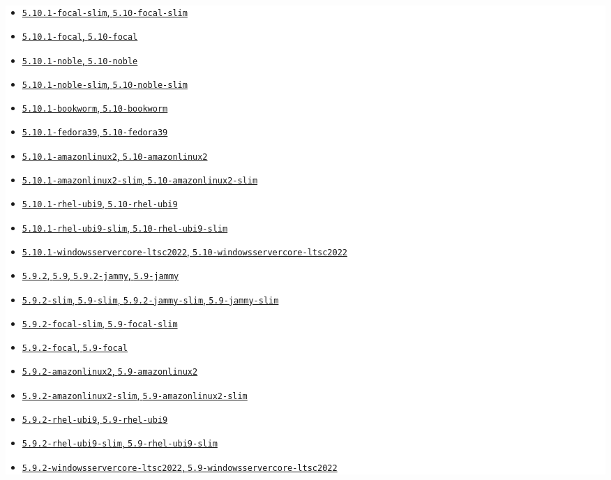 -	[`5.10.1-focal-slim`, `5.10-focal-slim`](https://github.com/apple/swift-docker/blob/53c4d44e4b556d7bab6ff94c80e5bd0444cdc17d/5.10/ubuntu/20.04/slim/Dockerfile)

-	[`5.10.1-focal`, `5.10-focal`](https://github.com/apple/swift-docker/blob/53c4d44e4b556d7bab6ff94c80e5bd0444cdc17d/5.10/ubuntu/20.04/Dockerfile)

-	[`5.10.1-noble`, `5.10-noble`](https://github.com/apple/swift-docker/blob/53c4d44e4b556d7bab6ff94c80e5bd0444cdc17d/5.10/ubuntu/24.04/Dockerfile)

-	[`5.10.1-noble-slim`, `5.10-noble-slim`](https://github.com/apple/swift-docker/blob/38e4244ebab3d6a4e702fb30449827d6c28ee1fd/5.10/ubuntu/24.04/slim/Dockerfile)

-	[`5.10.1-bookworm`, `5.10-bookworm`](https://github.com/apple/swift-docker/blob/53c4d44e4b556d7bab6ff94c80e5bd0444cdc17d/5.10/debian/12/Dockerfile)

-	[`5.10.1-fedora39`, `5.10-fedora39`](https://github.com/apple/swift-docker/blob/53c4d44e4b556d7bab6ff94c80e5bd0444cdc17d/5.10/fedora/39/Dockerfile)

-	[`5.10.1-amazonlinux2`, `5.10-amazonlinux2`](https://github.com/apple/swift-docker/blob/53c4d44e4b556d7bab6ff94c80e5bd0444cdc17d/5.10/amazonlinux/2/Dockerfile)

-	[`5.10.1-amazonlinux2-slim`, `5.10-amazonlinux2-slim`](https://github.com/apple/swift-docker/blob/53c4d44e4b556d7bab6ff94c80e5bd0444cdc17d/5.10/amazonlinux/2/slim/Dockerfile)

-	[`5.10.1-rhel-ubi9`, `5.10-rhel-ubi9`](https://github.com/apple/swift-docker/blob/53c4d44e4b556d7bab6ff94c80e5bd0444cdc17d/5.10/rhel-ubi/9/Dockerfile)

-	[`5.10.1-rhel-ubi9-slim`, `5.10-rhel-ubi9-slim`](https://github.com/apple/swift-docker/blob/53c4d44e4b556d7bab6ff94c80e5bd0444cdc17d/5.10/rhel-ubi/9/slim/Dockerfile)

-	[`5.10.1-windowsservercore-ltsc2022`, `5.10-windowsservercore-ltsc2022`](https://github.com/apple/swift-docker/blob/53c4d44e4b556d7bab6ff94c80e5bd0444cdc17d/5.10/windows/LTSC2022/Dockerfile)

-	[`5.9.2`, `5.9`, `5.9.2-jammy`, `5.9-jammy`](https://github.com/apple/swift-docker/blob/51f0941d5f6d92af9df8aa89fa75841f5036c127/5.9/ubuntu/22.04/Dockerfile)

-	[`5.9.2-slim`, `5.9-slim`, `5.9.2-jammy-slim`, `5.9-jammy-slim`](https://github.com/apple/swift-docker/blob/51f0941d5f6d92af9df8aa89fa75841f5036c127/5.9/ubuntu/22.04/slim/Dockerfile)

-	[`5.9.2-focal-slim`, `5.9-focal-slim`](https://github.com/apple/swift-docker/blob/51f0941d5f6d92af9df8aa89fa75841f5036c127/5.9/ubuntu/20.04/slim/Dockerfile)

-	[`5.9.2-focal`, `5.9-focal`](https://github.com/apple/swift-docker/blob/51f0941d5f6d92af9df8aa89fa75841f5036c127/5.9/ubuntu/20.04/Dockerfile)

-	[`5.9.2-amazonlinux2`, `5.9-amazonlinux2`](https://github.com/apple/swift-docker/blob/51f0941d5f6d92af9df8aa89fa75841f5036c127/5.9/amazonlinux/2/Dockerfile)

-	[`5.9.2-amazonlinux2-slim`, `5.9-amazonlinux2-slim`](https://github.com/apple/swift-docker/blob/51f0941d5f6d92af9df8aa89fa75841f5036c127/5.9/amazonlinux/2/slim/Dockerfile)

-	[`5.9.2-rhel-ubi9`, `5.9-rhel-ubi9`](https://github.com/apple/swift-docker/blob/51f0941d5f6d92af9df8aa89fa75841f5036c127/5.9/rhel-ubi/9/Dockerfile)

-	[`5.9.2-rhel-ubi9-slim`, `5.9-rhel-ubi9-slim`](https://github.com/apple/swift-docker/blob/51f0941d5f6d92af9df8aa89fa75841f5036c127/5.9/rhel-ubi/9/slim/Dockerfile)

-	[`5.9.2-windowsservercore-ltsc2022`, `5.9-windowsservercore-ltsc2022`](https://github.com/apple/swift-docker/blob/51f0941d5f6d92af9df8aa89fa75841f5036c127/5.9/windows/LTSC2022/Dockerfile)
